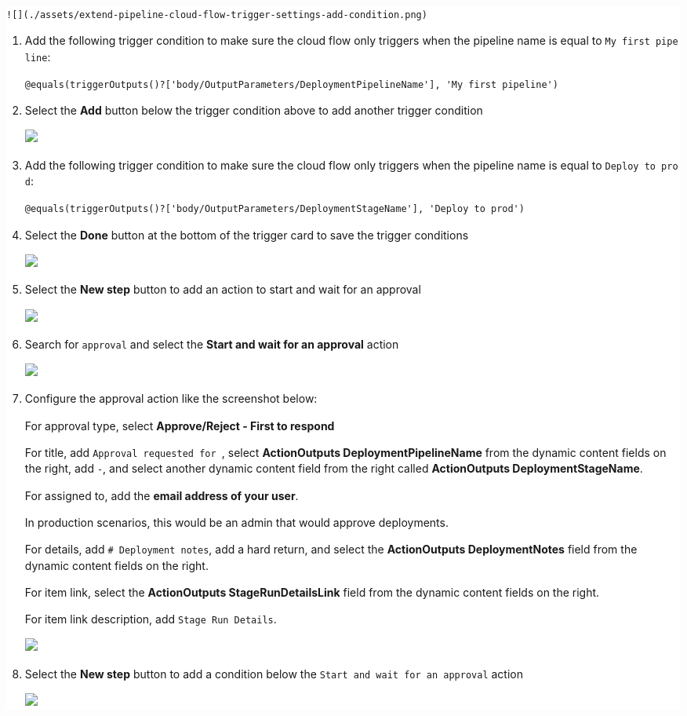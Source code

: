     ![](./assets/extend-pipeline-cloud-flow-trigger-settings-add-condition.png)
1. Add the following trigger condition to make sure the cloud flow only triggers when the pipeline name is equal to `My first pipeline`:
    ```
    @equals(triggerOutputs()?['body/OutputParameters/DeploymentPipelineName'], 'My first pipeline')
    ```

1. Select the **Add** button below the trigger condition above to add another trigger condition

    ![](./assets/extend-pipeline-cloud-flow-trigger-settings-add-another-condition.png)

1. Add the following trigger condition to make sure the cloud flow only triggers when the pipeline name is equal to `Deploy to prod`:

    ```
    @equals(triggerOutputs()?['body/OutputParameters/DeploymentStageName'], 'Deploy to prod')
    ```

1. Select the **Done** button at the bottom of the trigger card to save the trigger conditions

    ![](./assets/extend-pipeline-cloud-flow-trigger-settings-save-condition.png)

1. Select the **New step** button to add an action to start and wait for an approval

    ![](./assets/extend-pipeline-cloud-flow-add-action.png)

1. Search for `approval` and select the **Start and wait for an approval** action

    ![](./assets/extend-pipeline-cloud-flow-add-approval.png)

1. Configure the approval action like the screenshot below:  
      
    For approval type, select **Approve/Reject - First to respond**  
    
    For title, add `Approval requested for `, select **ActionOutputs DeploymentPipelineName** from the dynamic content fields on the right, add ` - `, and select another dynamic content field from the right called **ActionOutputs DeploymentStageName**.  
      
    For assigned to, add the **email address of your user**. 
      
    In production scenarios, this would be an admin that would approve deployments.  
      
    For details, add `# Deployment notes`, add a hard return, and select the **ActionOutputs DeploymentNotes** field from the dynamic content fields on the right.  
    
    For item link, select the **ActionOutputs StageRunDetailsLink** field from the dynamic content fields on the right.  
    
    For item link description, add `Stage Run Details`.  
      
    ![](./assets/extend-pipeline-cloud-flow-configure-approval.png)

1. Select the **New step** button to add a condition below the `Start and wait for an approval` action

    ![](./assets/extend-pipeline-cloud-flow-new-step-after-start-approval.png)
